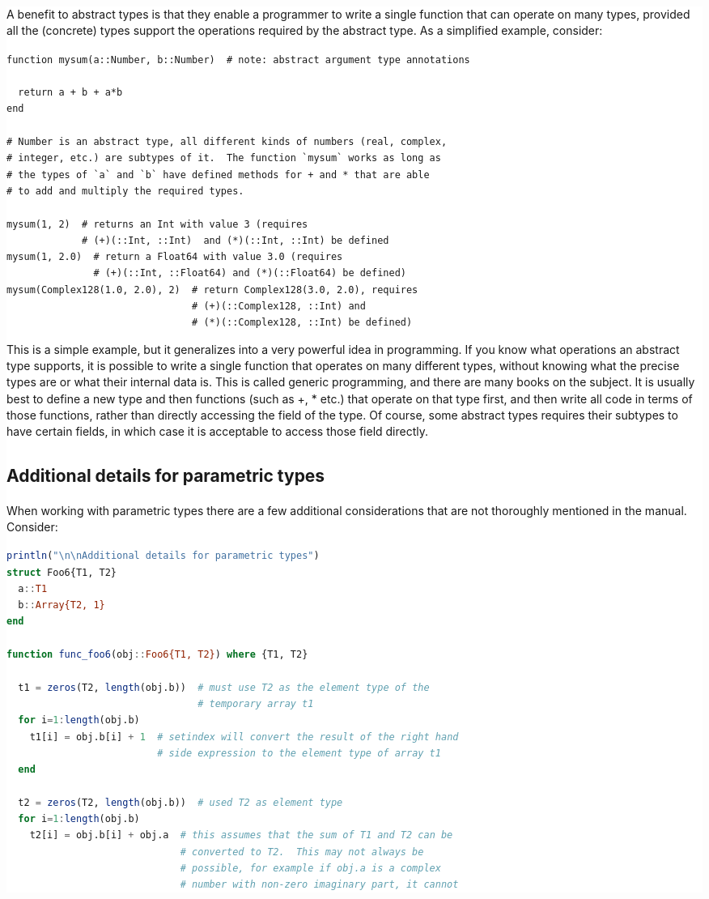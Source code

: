 A benefit to abstract types is that they enable a programmer to write a
single function that can operate on many types, provided all the (concrete)
types support the operations required by the abstract type.
As a simplified example, consider:

```
function mysum(a::Number, b::Number)  # note: abstract argument type annotations

  return a + b + a*b
end

# Number is an abstract type, all different kinds of numbers (real, complex,
# integer, etc.) are subtypes of it.  The function `mysum` works as long as
# the types of `a` and `b` have defined methods for + and * that are able
# to add and multiply the required types.

mysum(1, 2)  # returns an Int with value 3 (requires
             # (+)(::Int, ::Int)  and (*)(::Int, ::Int) be defined
mysum(1, 2.0)  # return a Float64 with value 3.0 (requires
               # (+)(::Int, ::Float64) and (*)(::Float64) be defined)
mysum(Complex128(1.0, 2.0), 2)  # return Complex128(3.0, 2.0), requires
                                # (+)(::Complex128, ::Int) and
                                # (*)(::Complex128, ::Int) be defined)
```

This is a simple example, but it generalizes into a very powerful idea in
programming.  If you know what operations an abstract type supports, it is
possible to write a single function that operates on many different
types, without knowing what the precise types are or what their internal data
is.  This is called generic programming, and there are many books on
the subject.  It is usually best to define a new type and then functions
(such as +, * etc.) that operate on that type first, and then write all
code in terms of those functions, rather than directly accessing the
field of the type.  Of course, some abstract types requires their subtypes
to have certain fields, in which case it is acceptable to access those
field directly.



## Additional details for parametric types

When working with parametric types there are a few additional considerations
that are not thoroughly mentioned in the manual.  Consider:

```julia
println("\n\nAdditional details for parametric types")
struct Foo6{T1, T2}
  a::T1
  b::Array{T2, 1}
end

function func_foo6(obj::Foo6{T1, T2}) where {T1, T2}

  t1 = zeros(T2, length(obj.b))  # must use T2 as the element type of the
                                 # temporary array t1
  for i=1:length(obj.b)
    t1[i] = obj.b[i] + 1  # setindex will convert the result of the right hand
                          # side expression to the element type of array t1
  end

  t2 = zeros(T2, length(obj.b))  # used T2 as element type
  for i=1:length(obj.b)
    t2[i] = obj.b[i] + obj.a  # this assumes that the sum of T1 and T2 can be
                              # converted to T2.  This may not always be
                              # possible, for example if obj.a is a complex
                              # number with non-zero imaginary part, it cannot
```